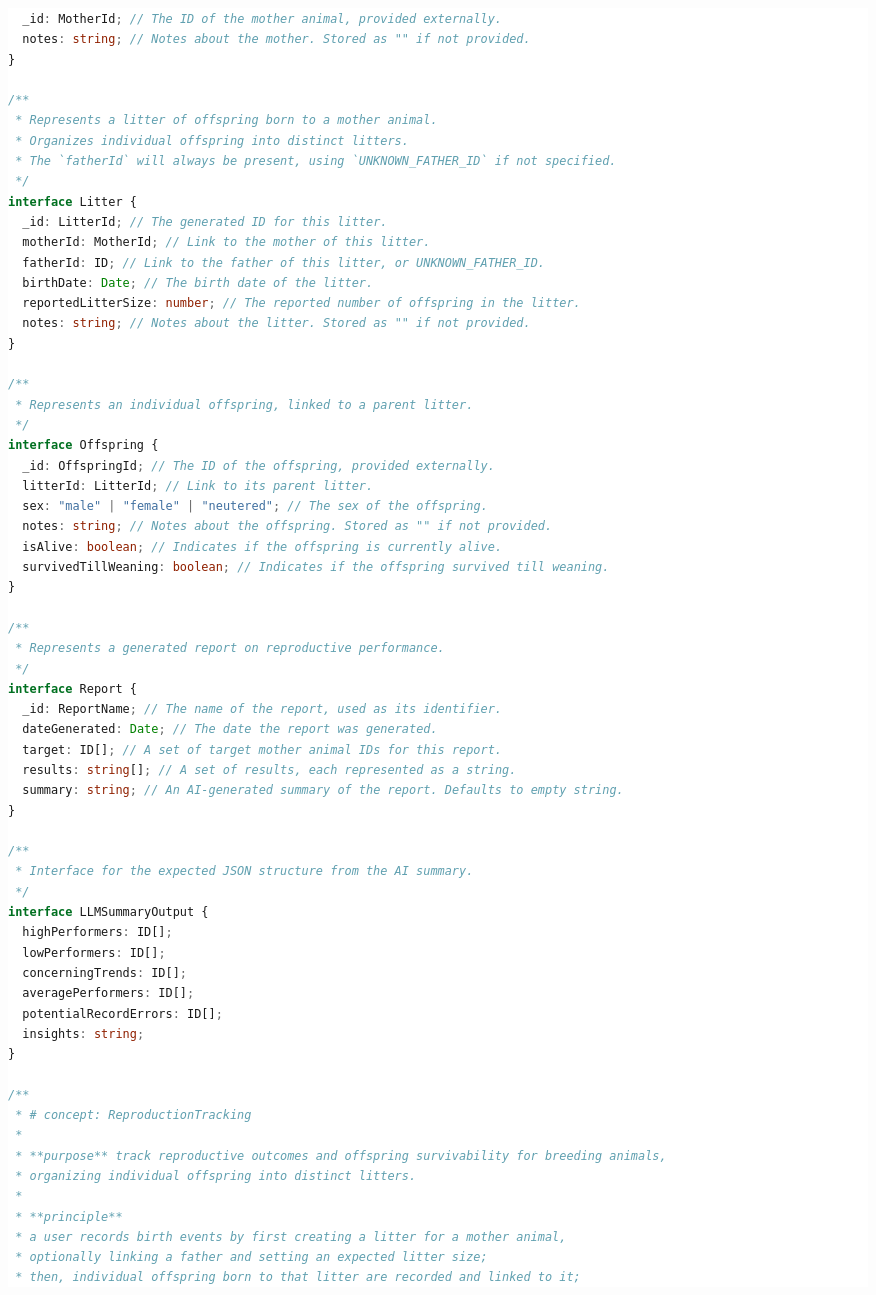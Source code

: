 ```typescript
  _id: MotherId; // The ID of the mother animal, provided externally.
  notes: string; // Notes about the mother. Stored as "" if not provided.
}

/**
 * Represents a litter of offspring born to a mother animal.
 * Organizes individual offspring into distinct litters.
 * The `fatherId` will always be present, using `UNKNOWN_FATHER_ID` if not specified.
 */
interface Litter {
  _id: LitterId; // The generated ID for this litter.
  motherId: MotherId; // Link to the mother of this litter.
  fatherId: ID; // Link to the father of this litter, or UNKNOWN_FATHER_ID.
  birthDate: Date; // The birth date of the litter.
  reportedLitterSize: number; // The reported number of offspring in the litter.
  notes: string; // Notes about the litter. Stored as "" if not provided.
}

/**
 * Represents an individual offspring, linked to a parent litter.
 */
interface Offspring {
  _id: OffspringId; // The ID of the offspring, provided externally.
  litterId: LitterId; // Link to its parent litter.
  sex: "male" | "female" | "neutered"; // The sex of the offspring.
  notes: string; // Notes about the offspring. Stored as "" if not provided.
  isAlive: boolean; // Indicates if the offspring is currently alive.
  survivedTillWeaning: boolean; // Indicates if the offspring survived till weaning.
}

/**
 * Represents a generated report on reproductive performance.
 */
interface Report {
  _id: ReportName; // The name of the report, used as its identifier.
  dateGenerated: Date; // The date the report was generated.
  target: ID[]; // A set of target mother animal IDs for this report.
  results: string[]; // A set of results, each represented as a string.
  summary: string; // An AI-generated summary of the report. Defaults to empty string.
}

/**
 * Interface for the expected JSON structure from the AI summary.
 */
interface LLMSummaryOutput {
  highPerformers: ID[];
  lowPerformers: ID[];
  concerningTrends: ID[];
  averagePerformers: ID[];
  potentialRecordErrors: ID[];
  insights: string;
}

/**
 * # concept: ReproductionTracking
 *
 * **purpose** track reproductive outcomes and offspring survivability for breeding animals,
 * organizing individual offspring into distinct litters.
 *
 * **principle**
 * a user records birth events by first creating a litter for a mother animal,
 * optionally linking a father and setting an expected litter size;
 * then, individual offspring born to that litter are recorded and linked to it;
```